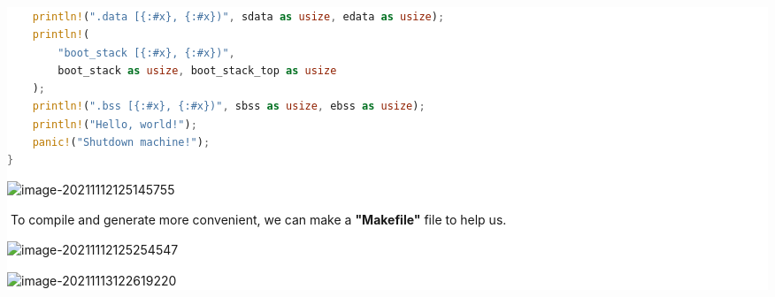```rust
    println!(".data [{:#x}, {:#x})", sdata as usize, edata as usize);
    println!(
        "boot_stack [{:#x}, {:#x})",
        boot_stack as usize, boot_stack_top as usize
    );
    println!(".bss [{:#x}, {:#x})", sbss as usize, ebss as usize);
    println!("Hello, world!");
    panic!("Shutdown machine!");
}
```

![image-20211112125145755](C:\Users\Dal-Z41\AppData\Roaming\Typora\typora-user-images\image-20211112125145755.png)

​	To compile and generate more convenient, we can make a **"Makefile"** file to help us.

![image-20211112125254547](C:\Users\Dal-Z41\AppData\Roaming\Typora\typora-user-images\image-20211112125254547.png)

![image-20211113122619220](C:\Users\Dal-Z41\AppData\Roaming\Typora\typora-user-images\image-20211113122619220.png)